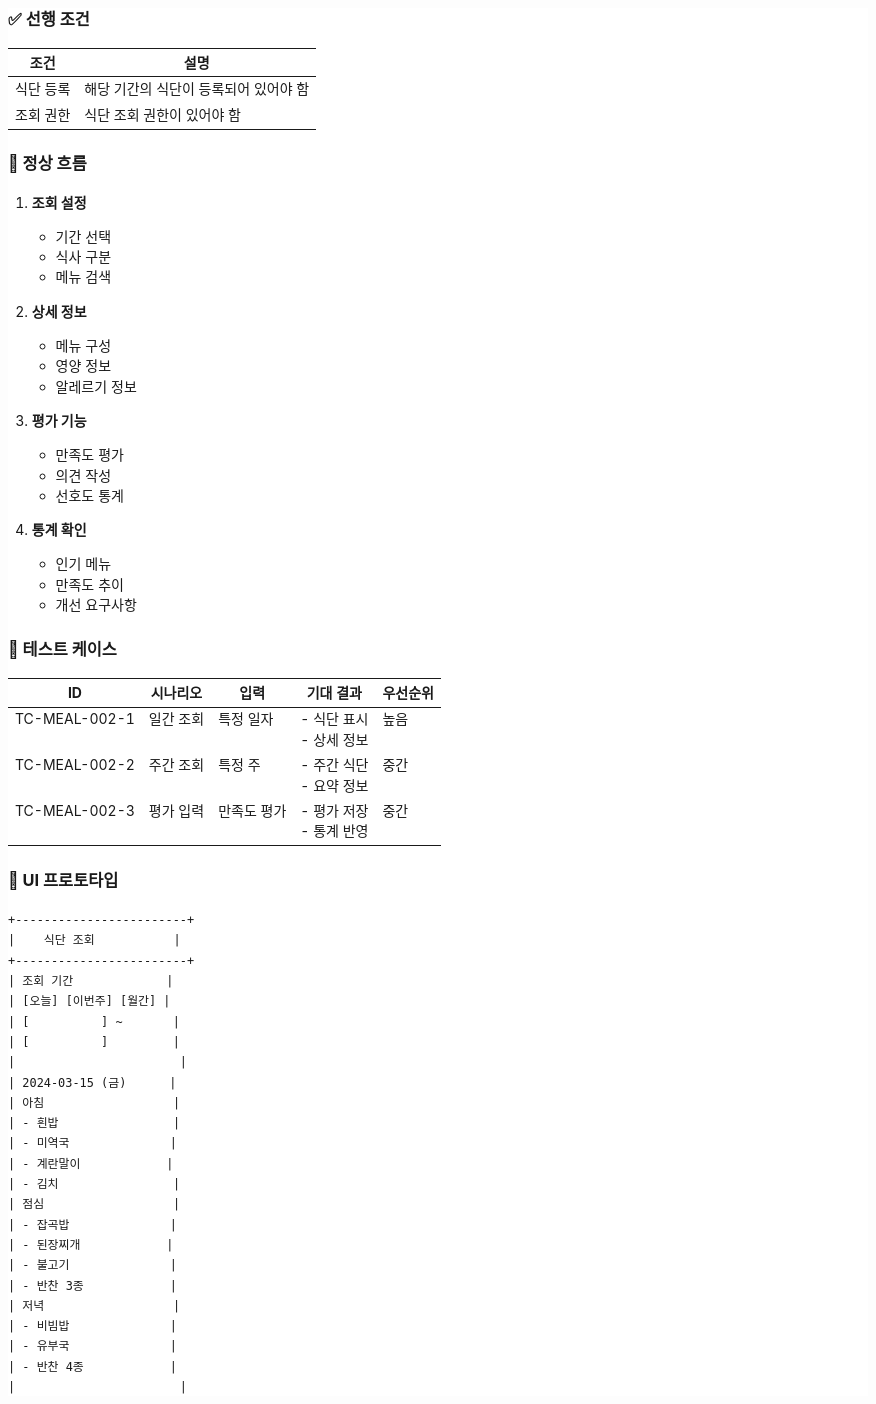 ### ✅ 선행 조건
| 조건 | 설명 |
|------|------|
| 식단 등록 | 해당 기간의 식단이 등록되어 있어야 함 |
| 조회 권한 | 식단 조회 권한이 있어야 함 |

### 🔄 정상 흐름
1. **조회 설정**
   - 기간 선택
   - 식사 구분
   - 메뉴 검색

2. **상세 정보**
   - 메뉴 구성
   - 영양 정보
   - 알레르기 정보

3. **평가 기능**
   - 만족도 평가
   - 의견 작성
   - 선호도 통계

4. **통계 확인**
   - 인기 메뉴
   - 만족도 추이
   - 개선 요구사항

### 🧪 테스트 케이스
| ID | 시나리오 | 입력 | 기대 결과 | 우선순위 |
|----|----------|------|------------|----------|
| TC-MEAL-002-1 | 일간 조회 | 특정 일자 | - 식단 표시<br>- 상세 정보 | 높음 |
| TC-MEAL-002-2 | 주간 조회 | 특정 주 | - 주간 식단<br>- 요약 정보 | 중간 |
| TC-MEAL-002-3 | 평가 입력 | 만족도 평가 | - 평가 저장<br>- 통계 반영 | 중간 |

### 🎨 UI 프로토타입
```
+------------------------+
|    식단 조회           |
+------------------------+
| 조회 기간             |
| [오늘] [이번주] [월간] |
| [          ] ~       |
| [          ]         |
|                       |
| 2024-03-15 (금)      |
| 아침                  |
| - 흰밥                |
| - 미역국              |
| - 계란말이            |
| - 김치                |
| 점심                  |
| - 잡곡밥              |
| - 된장찌개            |
| - 불고기              |
| - 반찬 3종            |
| 저녁                  |
| - 비빔밥              |
| - 유부국              |
| - 반찬 4종            |
|                       |
```